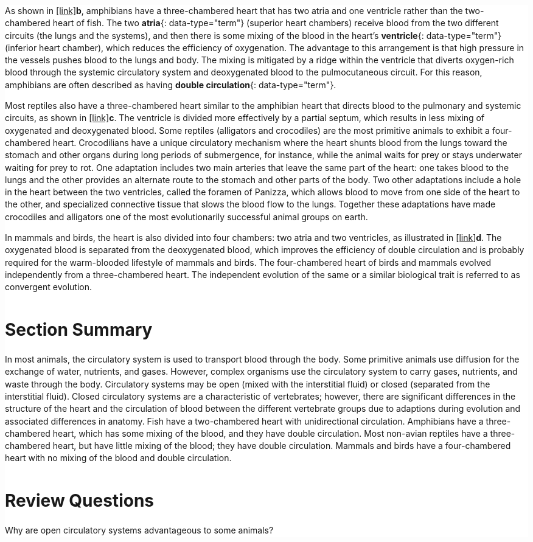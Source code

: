 As shown in [\[link\]](#fig-ch40_01_03)**b**, amphibians have a three-chambered heart that has two atria and one ventricle rather than the two-chambered heart of fish. The two **atria**{: data-type="term"} (superior heart chambers) receive blood from the two different circuits (the lungs and the systems), and then there is some mixing of the blood in the heart’s **ventricle**{: data-type="term"} (inferior heart chamber), which reduces the efficiency of oxygenation. The advantage to this arrangement is that high pressure in the vessels pushes blood to the lungs and body. The mixing is mitigated by a ridge within the ventricle that diverts oxygen-rich blood through the systemic circulatory system and deoxygenated blood to the pulmocutaneous circuit. For this reason, amphibians are often described as having **double circulation**{: data-type="term"}.

Most reptiles also have a three-chambered heart similar to the amphibian heart that directs blood to the pulmonary and systemic circuits, as shown in [\[link\]](#fig-ch40_01_03)**c**. The ventricle is divided more effectively by a partial septum, which results in less mixing of oxygenated and deoxygenated blood. Some reptiles (alligators and crocodiles) are the most primitive animals to exhibit a four-chambered heart. Crocodilians have a unique circulatory mechanism where the heart shunts blood from the lungs toward the stomach and other organs during long periods of submergence, for instance, while the animal waits for prey or stays underwater waiting for prey to rot. One adaptation includes two main arteries that leave the same part of the heart: one takes blood to the lungs and the other provides an alternate route to the stomach and other parts of the body. Two other adaptations include a hole in the heart between the two ventricles, called the foramen of Panizza, which allows blood to move from one side of the heart to the other, and specialized connective tissue that slows the blood flow to the lungs. Together these adaptations have made crocodiles and alligators one of the most evolutionarily successful animal groups on earth.

In mammals and birds, the heart is also divided into four chambers: two atria and two ventricles, as illustrated in [\[link\]](#fig-ch40_01_03)**d**. The oxygenated blood is separated from the deoxygenated blood, which improves the efficiency of double circulation and is probably required for the warm-blooded lifestyle of mammals and birds. The four-chambered heart of birds and mammals evolved independently from a three-chambered heart. The independent evolution of the same or a similar biological trait is referred to as convergent evolution.

# Section Summary

In most animals, the circulatory system is used to transport blood through the body. Some primitive animals use diffusion for the exchange of water, nutrients, and gases. However, complex organisms use the circulatory system to carry gases, nutrients, and waste through the body. Circulatory systems may be open (mixed with the interstitial fluid) or closed (separated from the interstitial fluid). Closed circulatory systems are a characteristic of vertebrates; however, there are significant differences in the structure of the heart and the circulation of blood between the different vertebrate groups due to adaptions during evolution and associated differences in anatomy. Fish have a two-chambered heart with unidirectional circulation. Amphibians have a three-chambered heart, which has some mixing of the blood, and they have double circulation. Most non-avian reptiles have a three-chambered heart, but have little mixing of the blood; they have double circulation. Mammals and birds have a four-chambered heart with no mixing of the blood and double circulation.

# Review Questions

<div data-type="exercise" class="exercise">
<div data-type="problem" class="problem" markdown="1">
Why are open circulatory systems advantageous to some animals?
